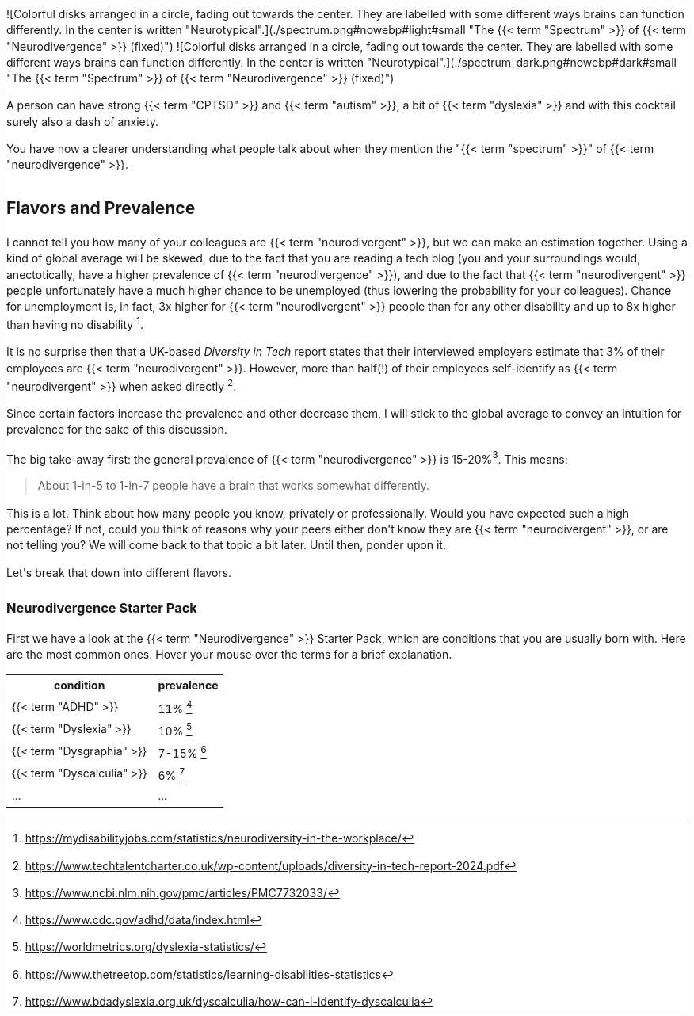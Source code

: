 ![Colorful disks arranged in a circle, fading out towards the center. They are labelled with some different ways brains can function differently. In the center is written "Neurotypical".](./spectrum.png#nowebp#light#small "The {{< term "Spectrum" >}} of {{< term "Neurodivergence" >}} (fixed)")
![Colorful disks arranged in a circle, fading out towards the center. They are labelled with some different ways brains can function differently. In the center is written "Neurotypical".](./spectrum_dark.png#nowebp#dark#small "The {{< term "Spectrum" >}} of {{< term "Neurodivergence" >}} (fixed)")

A person can have strong {{< term "CPTSD" >}} and {{< term "autism" >}}, a bit of {{< term "dyslexia" >}} and with this cocktail surely also a dash of anxiety.

You have now a clearer understanding what people talk about when they mention the "{{< term "spectrum" >}}" of {{< term "neurodivergence" >}}.

## Flavors and Prevalence

I cannot tell you how many of your colleagues are {{< term "neurodivergent" >}}, but we can make an estimation together. Using a kind of global average will be skewed, due to the fact that you are reading a tech blog (you and your surroundings would, anectotically, have a higher prevalence of {{< term "neurodivergence" >}}), and due to the fact that {{< term "neurodivergent" >}} people unfortunately have a much higher chance to be unemployed (thus lowering the probability for your colleagues). Chance for unemployment is, in fact, 3x higher for {{< term "neurodivergent" >}} people than for any other disability and up to 8x higher than having no disability [^unemployment].

It is no surprise then that a UK-based _Diversity in Tech_ report states that their interviewed employers estimate that 3% of their employees are {{< term "neurodivergent" >}}. However, more than half(!) of their employees self-identify as {{< term "neurodivergent" >}} when asked directly [^diversity_in_tech].

Since certain factors increase the prevalence and other decrease them, I will stick to the global average to convey an intuition for prevalence for the sake of this discussion.

[^unemployment]: https://mydisabilityjobs.com/statistics/neurodiversity-in-the-workplace/
[^diversity_in_tech]: https://www.techtalentcharter.co.uk/wp-content/uploads/diversity-in-tech-report-2024.pdf

The big take-away first: the general prevalence of {{< term "neurodivergence" >}} is 15-20%[^prevalence]. This means:

[^prevalence]: https://www.ncbi.nlm.nih.gov/pmc/articles/PMC7732033/

> About 1-in-5 to 1-in-7 people have a brain that works somewhat differently.

This is a lot. Think about how many people you know, privately or professionally. Would you have expected such a high percentage? If not, could you think of reasons why your peers either don't know they are {{< term "neurodivergent" >}}, or are not telling you? We will come back to that topic a bit later. Until then, ponder upon it.

Let's break that down into different flavors.

### Neurodivergence Starter Pack

First we have a look at the {{< term "Neurodivergence" >}} Starter Pack, which are conditions that you are usually born with. Here are the most common ones. Hover your mouse over the terms for a brief explanation.

| condition | prevalence |
| --- | --- |
| {{< term "ADHD" >}} | 11% [^adhd_prevalence] |
| {{< term "Dyslexia" >}} | 10% [^dyslexia_prevalence] |
| {{< term "Dysgraphia" >}} | 7-15% [^dysgraphia_prevalence] |
| {{< term "Dyscalculia" >}} | 6% [^dyscalculia_prevalence] |
| ... | ... |


[^adhd_women]: https://my.clevelandclinic.org/health/diseases/24741-adhd-in-women
[^superpower]: https://www.additudemag.com/adhd-superpowers-romanticizing-disorder/, https://centerforlivingwellwithadhd.org/adhd-is-not-a-superpower/
[^competitive_1]: https://hbr.org/2017/05/neurodiversity-as-a-competitive-advantage
[^competitive_2]: https://www.forbes.com/councils/forbeshumanresourcescouncil/2022/02/15/neurodiversity-and-the-workplace/
[^competitive_3]: https://www2.deloitte.com/us/en/insights/topics/talent/neurodiversity-in-the-workplace.html
[^epidemic_1]: https://publichealth.jhu.edu/2025/is-there-an-autism-epidemic
[^epidemic_2]: https://www.scientificamerican.com/article/the-real-reasons-autism-rates-are-up-in-the-u-s/
[^relevant_magazine]: https://relevantmagazine.com/current/science/gen-z-and-the-diagnosis-boom-why-is-everyone-neurodivergent-now/
[^chances]: See Chapter [Flavors and Prevalence](#flavors-and-prevalence).
[^fire]: Ok, I made this one up. But only a little bit. Companies that embrace {{< term "neurodiversity" >}} report significantly higher retention rates, according to this [whitepaper from justapp.ai](https://justapply.app/wp-content/uploads/2024/10/Justappl-whitepaper-Neurodiversity-in-the-Workplace-A-Quantitative-Analysis-of-Performance_-Innovation_-and-Retention_V3.pdf) and [Forbes](https://www.forbes.com/councils/forbeshumanresourcescouncil/2023/11/08/unlocking-hidden-talent-the-power-of-neurodiversity-in-modern-organizations/).
[^sources]: Mostly tucked away in footnotes.
[^know]: Yes, you know {{< term "neurodivergent" >}} people, even if they might not (yet) identify as such. More on that in Chapter [Flavors and Prevalence](#flavors-and-prevalence).
[^adhd_prevalence]: https://www.cdc.gov/adhd/data/index.html
[^dyslexia_prevalence]: https://worldmetrics.org/dyslexia-statistics/
[^dysgraphia_prevalence]: https://www.thetreetop.com/statistics/learning-disabilities-statistics
[^dyscalculia_prevalence]: https://www.bdadyslexia.org.uk/dyscalculia/how-can-i-identify-dyscalculia
[^dlc]: "Downloadable content (DLC) is additional content created for an already released video game [...]", from https://en.wikipedia.org/wiki/Downloadable_content N.B.: These are obviously not medical terms.
[^anxiety_prevalence]: https://www.usa.edu/blog/mental-health-statistics/
[^depression_prevalence]: https://www.who.int/news-room/fact-sheets/detail/depression
[^ptsd_prevalence]: https://www.who.int/news-room/fact-sheets/detail/post-traumatic-stress-disorder
[^did_prevalence]: https://www.ncbi.nlm.nih.gov/books/NBK568768/
[^deaf_culture]: https://www.healthline.com/health/why-cochlear-implants-are-bad
[^autism_medical]: If an autistic person feels so uncomfortable in their own body that they want to tear the skin off their bones, than this is something inherent in that person. No degree of accomodation will be able to fix that.
[^ft]: https://www.ft.com/content/e1ec787f-9089-4afb-9e53-8e69e3d45405
[^game]: This is for instructional purposes only. _Please do not do this in real life._
[^professor]: What image do you have in mind here? An old-ish white male?
[^underdiagnosed]: https://my.clevelandclinic.org/health/diseases/24741-adhd-in-women
[^adhd_color]: https://www.additudemag.com/race-and-adhd-how-people-of-color-get-left-behind/
[^ps_today]: https://www.psychologytoday.com/us/blog/wildly-neurodivergent/202502/why-late-diagnoses-hit-different
[^empathy]: https://leader.pubs.asha.org/doi/10.1044/leader.FTR2.25042020.58
[^hyper_empathy]: https://neurolaunch.com/hyper-empathy-autism/
[^masking]: https://www.psychreg.org/masking-what-why-neurodivergent-people-do-it/
[^negative_comments]: https://www.mdedge.com/psychiatry/article/23971/pediatrics/dont-let-adhd-crush-childrens-self-esteem
[^burnout]: https://www.psychologytoday.com/us/blog/living-neurodivergence/202405/burnout-and-neurodiversity
[^self]: https://www.psychologytoday.com/us/blog/positively-different/202411/the-strain-of-masking-reclaiming-our-neurodivergent-selves
[^stigma]: https://www.mindworksmemphis.com/blog/breaking-down-stigmas-around-neurodiversity
[^so_many_people]: https://www.ncbi.nlm.nih.gov/pmc/articles/PMC7732033/
[^orchestratehealth]: https://www.orchestratehealth.com/neurodivergence-its-not-an-illness-that-needs-a-cure/
[^resilientmindcounseling]: https://resilientmindcounseling.com/neurodivergent-examples/
[^psychologytoday_disorder]: https://www.psychologytoday.com/us/blog/my-life-with-aspergers/202401/neurodiversity-is-an-identity-not-a-disorder
[^neurobox]: https://neurobox.co.uk/infographics-neurodifferences/
[^brain_charity]: https://www.thebraincharity.org.uk/seven-neurodivergent-conditions/
[^hsqe]: https://hsqe.co.uk/blog-neurodivergence-strengths-challenges-success/
[^permission_ohio]: Copyright by _Opportunities for Ohioans with Disabilities_, printed with permission. Original source: https://dam.assets.ohio.gov/image/upload/ood.ohio.gov/Literature/ERAH_Neurodiversity%20at%20Work_Learner's%20Guide.pdf
[^lazy]: https://www.supersummary.com/laziness-does-not-exist/summary/
[^eu_rules]: https://europa.eu/youreurope/business/human-resources/employee-rights-representation/reasonable-accommodation/index_en.htm under [Creative Commons Attribution 4.0 International (CC BY 4.0) licence](http://creativecommons.org/licenses/by/4.0/)
[^permission_ohio]: Copyright by _[Opportunities for Ohioans with Disabilities](https://ood.ohio.gov/)_, printed with permission. Original source: https://dam.assets.ohio.gov/image/upload/ood.ohio.gov/Literature/ERAH_Neurodiversity%20at%20Work_Learner's%20Guide.pdf
[^adhd_criteria]: https://www.ncbi.nlm.nih.gov/books/NBK519712/table/ch3.t3/
[^medication]: https://www.additudemag.com/adhd-medication-for-adults-and-children/
[^medication_children]: https://www.additudemag.com/adhd-medications-for-children/
[^childmind]: https://childmind.org/article/know-long-term-effects-adhd-medications/
[^permission_dabc_ohio]: Copyright by _[Disability Alliance BC](https://disabilityalliancebc.org)_, adapted by _[Opportunities for Ohioans with Disabilities](https://ood.ohio.gov/)_, printed with permission from both. Original sources: https://disabilityalliancebc.org/wp-content/uploads/2017/06/DisclosureGuide.pdf and https://dam.assets.ohio.gov/image/upload/ood.ohio.gov/Literature/ERAH_Neurodiversity%20at%20Work_Learner's%20Guide.pdf